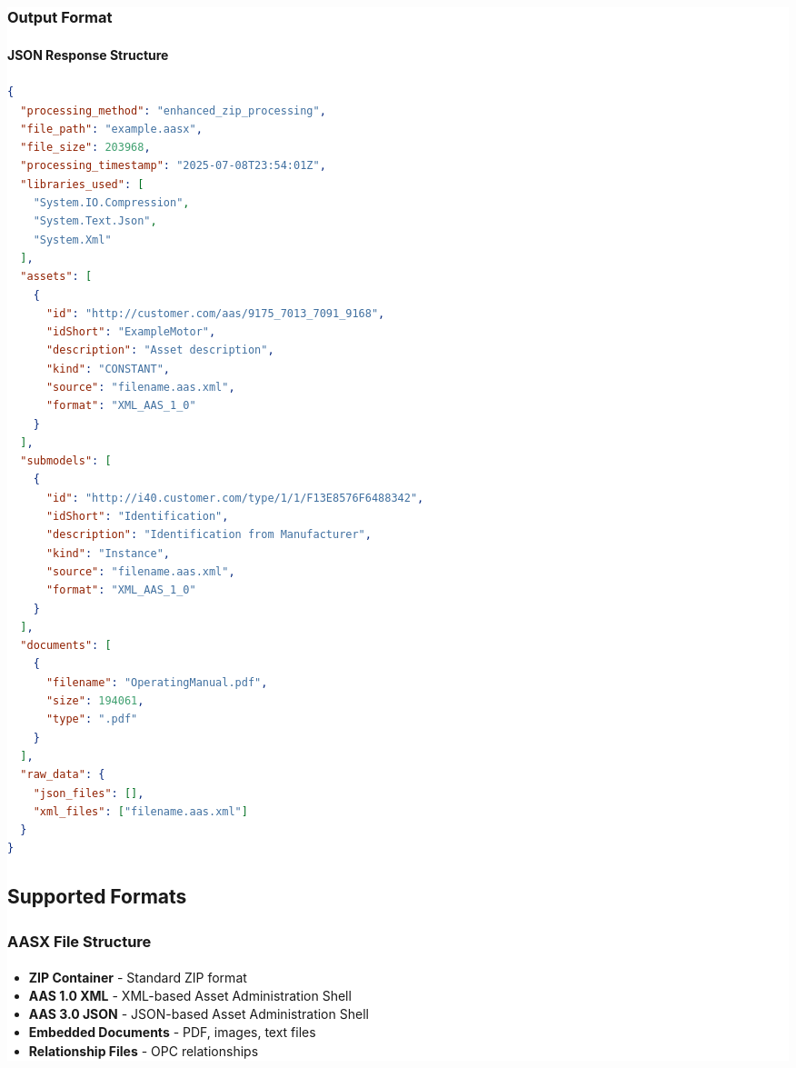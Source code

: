 ### Output Format

#### JSON Response Structure
```json
{
  "processing_method": "enhanced_zip_processing",
  "file_path": "example.aasx",
  "file_size": 203968,
  "processing_timestamp": "2025-07-08T23:54:01Z",
  "libraries_used": [
    "System.IO.Compression",
    "System.Text.Json",
    "System.Xml"
  ],
  "assets": [
    {
      "id": "http://customer.com/aas/9175_7013_7091_9168",
      "idShort": "ExampleMotor",
      "description": "Asset description",
      "kind": "CONSTANT",
      "source": "filename.aas.xml",
      "format": "XML_AAS_1_0"
    }
  ],
  "submodels": [
    {
      "id": "http://i40.customer.com/type/1/1/F13E8576F6488342",
      "idShort": "Identification",
      "description": "Identification from Manufacturer",
      "kind": "Instance",
      "source": "filename.aas.xml",
      "format": "XML_AAS_1_0"
    }
  ],
  "documents": [
    {
      "filename": "OperatingManual.pdf",
      "size": 194061,
      "type": ".pdf"
    }
  ],
  "raw_data": {
    "json_files": [],
    "xml_files": ["filename.aas.xml"]
  }
}
```

## Supported Formats

### AASX File Structure
- **ZIP Container** - Standard ZIP format
- **AAS 1.0 XML** - XML-based Asset Administration Shell
- **AAS 3.0 JSON** - JSON-based Asset Administration Shell
- **Embedded Documents** - PDF, images, text files
- **Relationship Files** - OPC relationships
